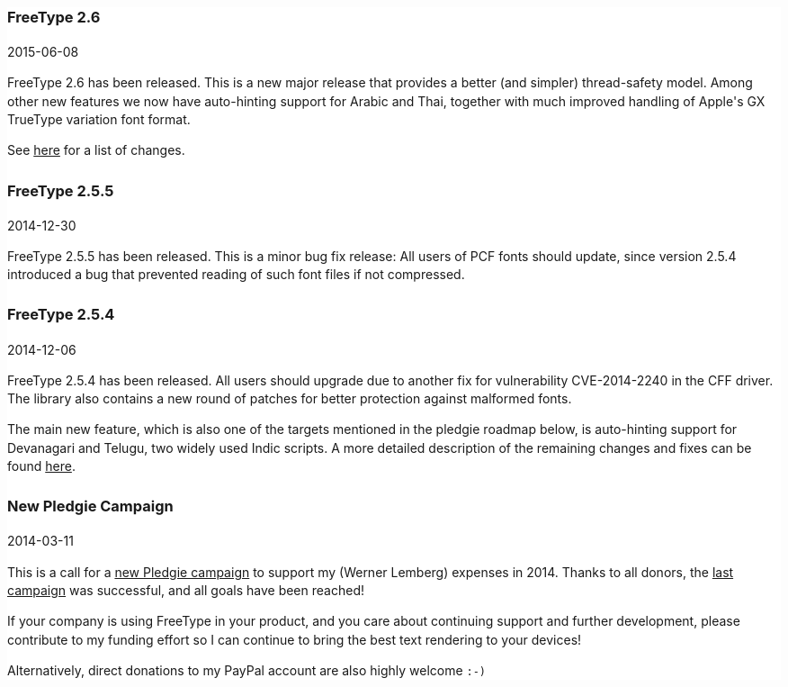 ### FreeType 2.6

2015-06-08

FreeType 2.6 has been released. This is a new major release that
provides a better (and simpler) thread-safety model. Among other new
features we now have auto-hinting support for Arabic and Thai, together
with much improved handling of Apple\'s GX TrueType variation font
format.

See
[here](https://sourceforge.net/projects/freetype/files/freetype2/2.6/)
for a list of changes.

### FreeType 2.5.5

2014-12-30

FreeType 2.5.5 has been released. This is a minor bug fix release: All
users of PCF fonts should update, since version 2.5.4 introduced a bug
that prevented reading of such font files if not compressed.

### FreeType 2.5.4

2014-12-06

FreeType 2.5.4 has been released. All users should upgrade due to
another fix for vulnerability CVE-2014-2240 in the CFF driver. The
library also contains a new round of patches for better protection
against malformed fonts.

The main new feature, which is also one of the targets mentioned in the
pledgie roadmap below, is auto-hinting support for Devanagari and
Telugu, two widely used Indic scripts. A more detailed description of
the remaining changes and fixes can be found
[here](https://sourceforge.net/projects/freetype/files/freetype2/2.5.4/).

### New Pledgie Campaign

2014-03-11

This is a call for a [new Pledgie
campaign](https://web.archive.org/web/20160324122145/https://pledgie.com/campaigns/24434)
to support my (Werner Lemberg) expenses in 2014. Thanks to all donors,
the [last
campaign](https://web.archive.org/web/20180102004811/https://pledgie.com/campaigns/18808)
was successful, and all goals have been reached!

If your company is using FreeType in your product, and you care about
continuing support and further development, please contribute to my
funding effort so I can continue to bring the best text rendering to
your devices!

Alternatively, direct donations to my PayPal account are also highly
welcome `:-)`
